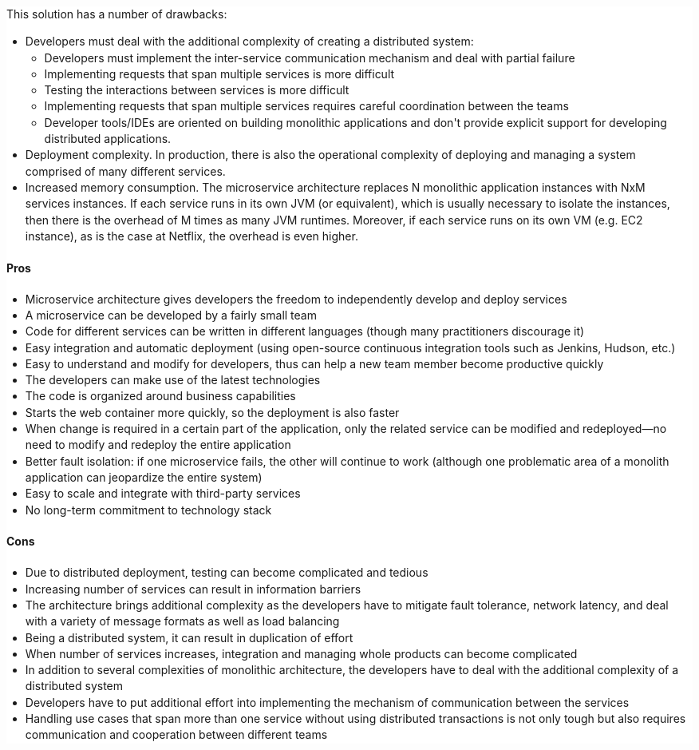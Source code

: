 This solution has a number of drawbacks:

- Developers must deal with the additional complexity of creating a distributed system:
  - Developers must implement the inter-service communication mechanism and deal with partial failure
  - Implementing requests that span multiple services is more difficult
  - Testing the interactions between services is more difficult
  - Implementing requests that span multiple services requires careful coordination between the teams
  - Developer tools/IDEs are oriented on building monolithic applications and don&#39;t provide explicit support for developing distributed applications.
- Deployment complexity. In production, there is also the operational complexity of deploying and managing a system comprised of many different services.
- Increased memory consumption. The microservice architecture replaces N monolithic application instances with NxM services instances. If each service runs in its own JVM (or equivalent), which is usually necessary to isolate the instances, then there is the overhead of M times as many JVM runtimes. Moreover, if each service runs on its own VM (e.g. EC2 instance), as is the case at Netflix, the overhead is even higher.

#### Pros

- Microservice architecture gives developers the freedom to independently develop and deploy services
- A microservice can be developed by a fairly small team
- Code for different services can be written in different languages (though many practitioners discourage it)
- Easy integration and automatic deployment (using open-source continuous integration tools such as Jenkins, Hudson, etc.)
- Easy to understand and modify for developers, thus can help a new team member become productive quickly
- The developers can make use of the latest technologies
- The code is organized around business capabilities
- Starts the web container more quickly, so the deployment is also faster
- When change is required in a certain part of the application, only the related service can be modified and redeployed—no need to modify and redeploy the entire application
- Better fault isolation: if one microservice fails, the other will continue to work (although one problematic area of a monolith application can jeopardize the entire system)
- Easy to scale and integrate with third-party services
- No long-term commitment to technology stack

#### Cons

- Due to distributed deployment, testing can become complicated and tedious
- Increasing number of services can result in information barriers
- The architecture brings additional complexity as the developers have to mitigate fault tolerance, network latency, and deal with a variety of message formats as well as load balancing
- Being a distributed system, it can result in duplication of effort
- When number of services increases, integration and managing whole products can become complicated
- In addition to several complexities of monolithic architecture, the developers have to deal with the additional complexity of a distributed system
- Developers have to put additional effort into implementing the mechanism of communication between the services
- Handling use cases that span more than one service without using distributed transactions is not only tough but also requires communication and cooperation between different teams

